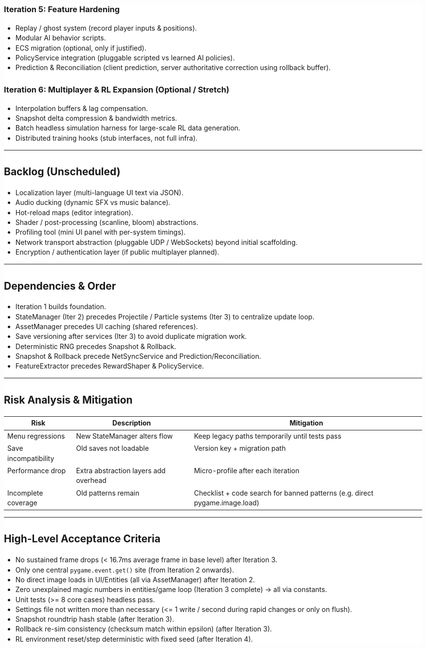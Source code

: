 ### Iteration 5: Feature Hardening
- Replay / ghost system (record player inputs & positions).
- Modular AI behavior scripts.
- ECS migration (optional, only if justified).
- PolicyService integration (pluggable scripted vs learned AI policies).
- Prediction & Reconciliation (client prediction, server authoritative correction using rollback buffer).

### Iteration 6: Multiplayer & RL Expansion (Optional / Stretch)
- Interpolation buffers & lag compensation.
- Snapshot delta compression & bandwidth metrics.
- Batch headless simulation harness for large-scale RL data generation.
- Distributed training hooks (stub interfaces, not full infra).

---
## Backlog (Unscheduled)
- Localization layer (multi-language UI text via JSON).
- Audio ducking (dynamic SFX vs music balance).
- Hot-reload maps (editor integration).
- Shader / post-processing (scanline, bloom) abstractions.
- Profiling tool (mini UI panel with per-system timings).
- Network transport abstraction (pluggable UDP / WebSockets) beyond initial scaffolding.
- Encryption / authentication layer (if public multiplayer planned).

---
## Dependencies & Order
- Iteration 1 builds foundation.
- StateManager (Iter 2) precedes Projectile / Particle systems (Iter 3) to centralize update loop.
- AssetManager precedes UI caching (shared references).
- Save versioning after services (Iter 3) to avoid duplicate migration work.
- Deterministic RNG precedes Snapshot & Rollback.
- Snapshot & Rollback precede NetSyncService and Prediction/Reconciliation.
- FeatureExtractor precedes RewardShaper & PolicyService.

---
## Risk Analysis & Mitigation
| Risk | Description | Mitigation |
|------|-------------|------------|
| Menu regressions | New StateManager alters flow | Keep legacy paths temporarily until tests pass |
| Save incompatibility | Old saves not loadable | Version key + migration path |
| Performance drop | Extra abstraction layers add overhead | Micro-profile after each iteration |
| Incomplete coverage | Old patterns remain | Checklist + code search for banned patterns (e.g. direct pygame.image.load) |

---
## High-Level Acceptance Criteria
- No sustained frame drops (< 16.7ms average frame in base level) after Iteration 3.
- Only one central `pygame.event.get()` site (from Iteration 2 onwards).
- No direct image loads in UI/Entities (all via AssetManager) after Iteration 2.
- Zero unexplained magic numbers in entities/game loop (Iteration 3 complete) → all via constants.
- Unit tests (>= 8 core cases) headless pass.
- Settings file not written more than necessary (<= 1 write / second during rapid changes or only on flush).
- Snapshot roundtrip hash stable (after Iteration 3).
- Rollback re-sim consistency (checksum match within epsilon) (after Iteration 3).
- RL environment reset/step deterministic with fixed seed (after Iteration 4).